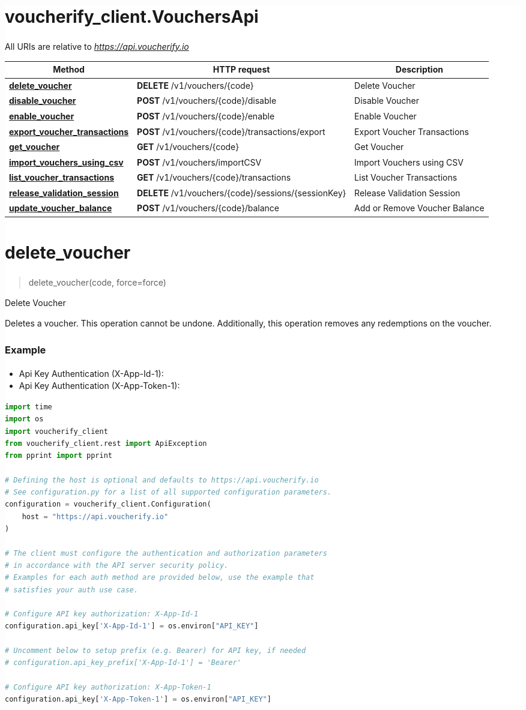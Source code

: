 # voucherify_client.VouchersApi

All URIs are relative to *https://api.voucherify.io*

Method | HTTP request | Description
------------- | ------------- | -------------
[**delete_voucher**](VouchersApi.md#delete_voucher) | **DELETE** /v1/vouchers/{code} | Delete Voucher
[**disable_voucher**](VouchersApi.md#disable_voucher) | **POST** /v1/vouchers/{code}/disable | Disable Voucher
[**enable_voucher**](VouchersApi.md#enable_voucher) | **POST** /v1/vouchers/{code}/enable | Enable Voucher
[**export_voucher_transactions**](VouchersApi.md#export_voucher_transactions) | **POST** /v1/vouchers/{code}/transactions/export | Export Voucher Transactions
[**get_voucher**](VouchersApi.md#get_voucher) | **GET** /v1/vouchers/{code} | Get Voucher
[**import_vouchers_using_csv**](VouchersApi.md#import_vouchers_using_csv) | **POST** /v1/vouchers/importCSV | Import Vouchers using CSV
[**list_voucher_transactions**](VouchersApi.md#list_voucher_transactions) | **GET** /v1/vouchers/{code}/transactions | List Voucher Transactions
[**release_validation_session**](VouchersApi.md#release_validation_session) | **DELETE** /v1/vouchers/{code}/sessions/{sessionKey} | Release Validation Session
[**update_voucher_balance**](VouchersApi.md#update_voucher_balance) | **POST** /v1/vouchers/{code}/balance | Add or Remove Voucher Balance


# **delete_voucher**
> delete_voucher(code, force=force)

Delete Voucher

Deletes a voucher. This operation cannot be undone. Additionally, this operation removes any redemptions on the voucher.

### Example

* Api Key Authentication (X-App-Id-1):
* Api Key Authentication (X-App-Token-1):
```python
import time
import os
import voucherify_client
from voucherify_client.rest import ApiException
from pprint import pprint

# Defining the host is optional and defaults to https://api.voucherify.io
# See configuration.py for a list of all supported configuration parameters.
configuration = voucherify_client.Configuration(
    host = "https://api.voucherify.io"
)

# The client must configure the authentication and authorization parameters
# in accordance with the API server security policy.
# Examples for each auth method are provided below, use the example that
# satisfies your auth use case.

# Configure API key authorization: X-App-Id-1
configuration.api_key['X-App-Id-1'] = os.environ["API_KEY"]

# Uncomment below to setup prefix (e.g. Bearer) for API key, if needed
# configuration.api_key_prefix['X-App-Id-1'] = 'Bearer'

# Configure API key authorization: X-App-Token-1
configuration.api_key['X-App-Token-1'] = os.environ["API_KEY"]
```